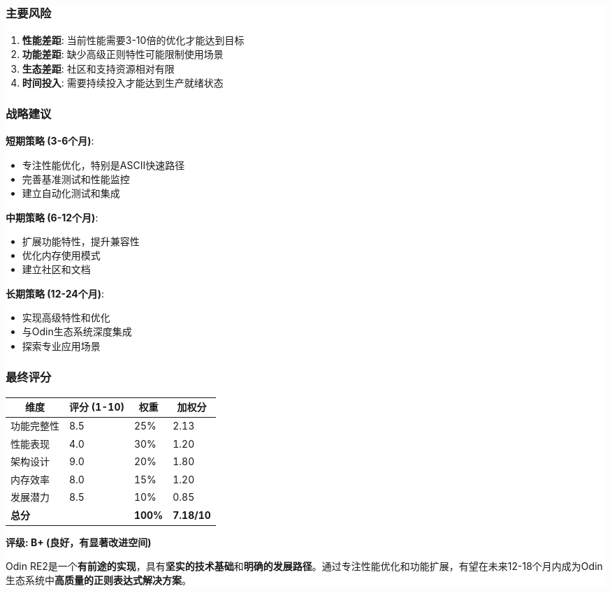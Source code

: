 ### 主要风险

1. **性能差距**: 当前性能需要3-10倍的优化才能达到目标
2. **功能差距**: 缺少高级正则特性可能限制使用场景
3. **生态差距**: 社区和支持资源相对有限
4. **时间投入**: 需要持续投入才能达到生产就绪状态

### 战略建议

**短期策略 (3-6个月)**:
- 专注性能优化，特别是ASCII快速路径
- 完善基准测试和性能监控
- 建立自动化测试和集成

**中期策略 (6-12个月)**:
- 扩展功能特性，提升兼容性
- 优化内存使用模式
- 建立社区和文档

**长期策略 (12-24个月)**:
- 实现高级特性和优化
- 与Odin生态系统深度集成
- 探索专业应用场景

### 最终评分

| 维度 | 评分 (1-10) | 权重 | 加权分 |
|------|-------------|------|--------|
| 功能完整性 | 8.5 | 25% | 2.13 |
| 性能表现 | 4.0 | 30% | 1.20 |
| 架构设计 | 9.0 | 20% | 1.80 |
| 内存效率 | 8.0 | 15% | 1.20 |
| 发展潜力 | 8.5 | 10% | 0.85 |
| **总分** | | **100%** | **7.18/10** |

**评级: B+ (良好，有显著改进空间)**

Odin RE2是一个**有前途的实现**，具有**坚实的技术基础**和**明确的发展路径**。通过专注性能优化和功能扩展，有望在未来12-18个月内成为Odin生态系统中**高质量的正则表达式解决方案**。